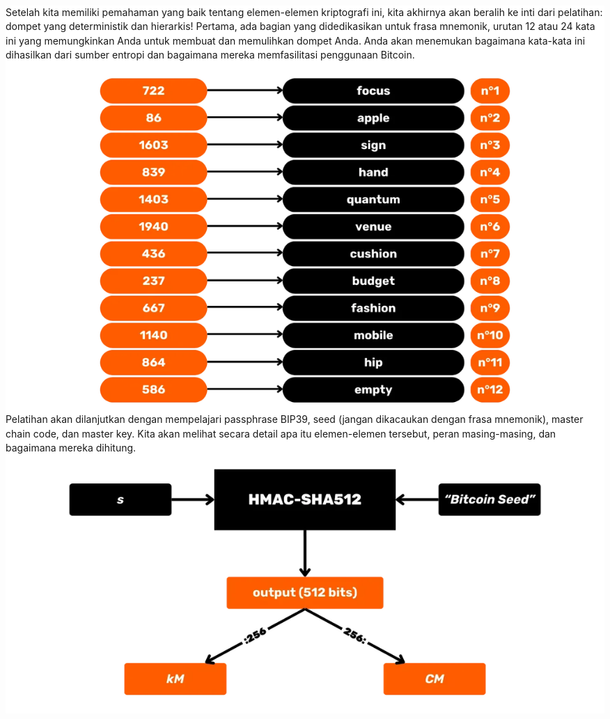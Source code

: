 Setelah kita memiliki pemahaman yang baik tentang elemen-elemen kriptografi ini, kita akhirnya akan beralih ke inti dari pelatihan: dompet yang deterministik dan hierarkis! Pertama, ada bagian yang didedikasikan untuk frasa mnemonik, urutan 12 atau 24 kata ini yang memungkinkan Anda untuk membuat dan memulihkan dompet Anda. Anda akan menemukan bagaimana kata-kata ini dihasilkan dari sumber entropi dan bagaimana mereka memfasilitasi penggunaan Bitcoin.

![CYP201](assets/fr/040.webp)
Pelatihan akan dilanjutkan dengan mempelajari passphrase BIP39, seed (jangan dikacaukan dengan frasa mnemonik), master chain code, dan master key. Kita akan melihat secara detail apa itu elemen-elemen tersebut, peran masing-masing, dan bagaimana mereka dihitung.
![CYP201](assets/fr/045.webp)
